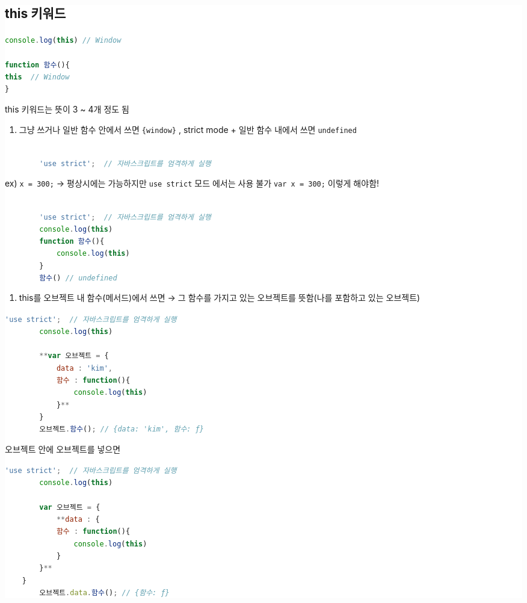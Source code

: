 ## this 키워드

```jsx
console.log(this) // Window

function 함수(){
this  // Window
}
```

this 키워드는 뜻이 3 ~ 4개 정도 됨

1. 그냥 쓰거나 일반 함수 안에서 쓰면 `{window}` , strict mode + 일반 함수 내에서 쓰면 `undefined`

```jsx

        'use strict';  // 자바스크립트를 엄격하게 실행
```

ex) `x = 300;` → 평상시에는 가능하지만 `use strict` 모드 에서는 사용 불가 `var x = 300;` 이렇게 해야함! 

```jsx

        'use strict';  // 자바스크립트를 엄격하게 실행
        console.log(this) 
        function 함수(){ 
            console.log(this) 
        }
        함수() // undefined
```

1. this를 오브젝트 내 함수(메서드)에서 쓰면 → 그 함수를 가지고 있는 오브젝트를 뜻함(나를 포함하고 있는 오브젝트)

```jsx
'use strict';  // 자바스크립트를 엄격하게 실행
        console.log(this)  

        **var 오브젝트 = {
            data : 'kim',
            함수 : function(){
                console.log(this) 
            }**
        }
        오브젝트.함수(); // {data: 'kim', 함수: ƒ}
```

오브젝트 안에 오브젝트를 넣으면

```jsx
'use strict';  // 자바스크립트를 엄격하게 실행
        console.log(this)  

        var 오브젝트 = {
            **data : {
            함수 : function(){
                console.log(this)
            }
        }**
    }
        오브젝트.data.함수(); // {함수: ƒ}
```
